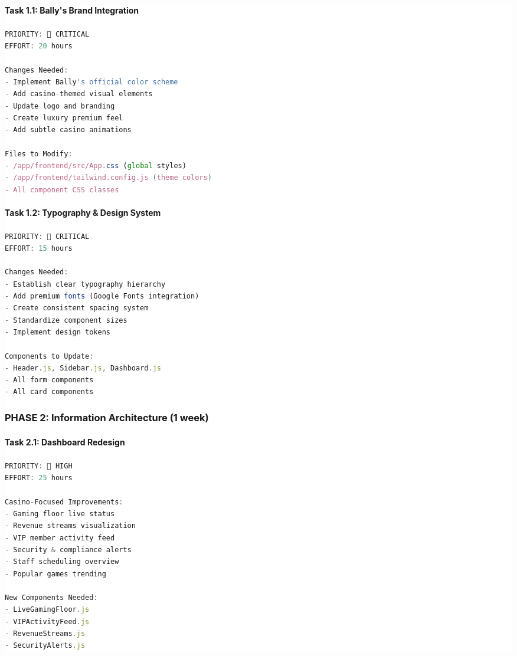 #### **Task 1.1: Bally's Brand Integration**
```javascript
PRIORITY: 🚨 CRITICAL
EFFORT: 20 hours

Changes Needed:
- Implement Bally's official color scheme
- Add casino-themed visual elements  
- Update logo and branding
- Create luxury premium feel
- Add subtle casino animations

Files to Modify:
- /app/frontend/src/App.css (global styles)
- /app/frontend/tailwind.config.js (theme colors)
- All component CSS classes
```

#### **Task 1.2: Typography & Design System**
```javascript
PRIORITY: 🚨 CRITICAL  
EFFORT: 15 hours

Changes Needed:
- Establish clear typography hierarchy
- Add premium fonts (Google Fonts integration)
- Create consistent spacing system
- Standardize component sizes
- Implement design tokens

Components to Update:
- Header.js, Sidebar.js, Dashboard.js
- All form components
- All card components
```

### **PHASE 2: Information Architecture (1 week)**

#### **Task 2.1: Dashboard Redesign**
```javascript
PRIORITY: 🚨 HIGH
EFFORT: 25 hours

Casino-Focused Improvements:
- Gaming floor live status
- Revenue streams visualization  
- VIP member activity feed
- Security & compliance alerts
- Staff scheduling overview
- Popular games trending

New Components Needed:
- LiveGamingFloor.js
- VIPActivityFeed.js  
- RevenueStreams.js
- SecurityAlerts.js
```
